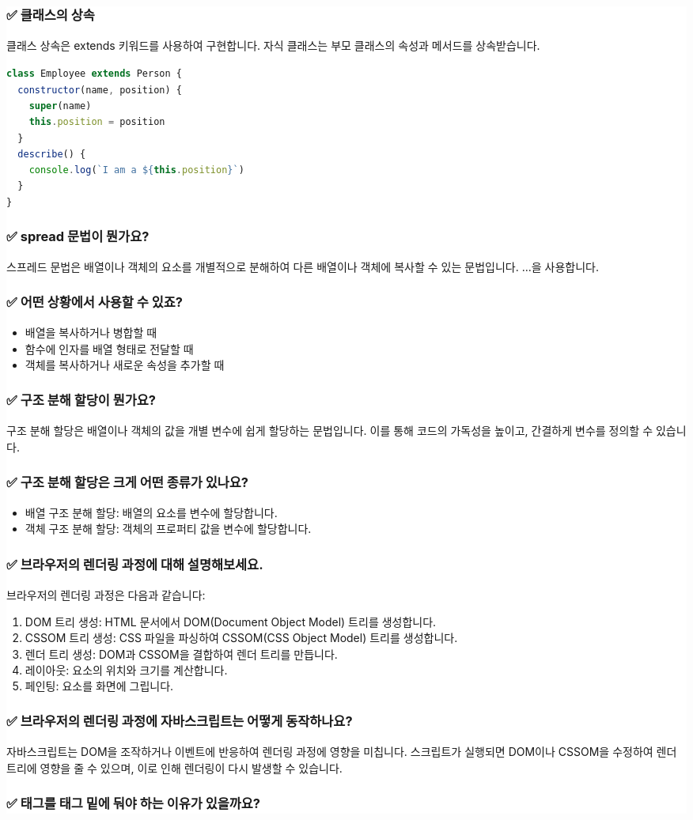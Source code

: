 ### ✅ 클래스의 상속

클래스 상속은 extends 키워드를 사용하여 구현합니다. 자식 클래스는 부모 클래스의 속성과 메서드를 상속받습니다.

```js
class Employee extends Person {
  constructor(name, position) {
    super(name)
    this.position = position
  }
  describe() {
    console.log(`I am a ${this.position}`)
  }
}
```

### ✅ spread 문법이 뭔가요?

스프레드 문법은 배열이나 객체의 요소를 개별적으로 분해하여 다른 배열이나 객체에 복사할 수 있는 문법입니다. ...을 사용합니다.

### ✅ 어떤 상황에서 사용할 수 있죠?

- 배열을 복사하거나 병합할 때
- 함수에 인자를 배열 형태로 전달할 때
- 객체를 복사하거나 새로운 속성을 추가할 때

### ✅ 구조 분해 할당이 뭔가요?

구조 분해 할당은 배열이나 객체의 값을 개별 변수에 쉽게 할당하는 문법입니다. 이를 통해 코드의 가독성을 높이고, 간결하게 변수를 정의할 수 있습니다.

### ✅ 구조 분해 할당은 크게 어떤 종류가 있나요?

- 배열 구조 분해 할당: 배열의 요소를 변수에 할당합니다.
- 객체 구조 분해 할당: 객체의 프로퍼티 값을 변수에 할당합니다.

### ✅ 브라우저의 렌더링 과정에 대해 설명해보세요.

브라우저의 렌더링 과정은 다음과 같습니다:

1. DOM 트리 생성: HTML 문서에서 DOM(Document Object Model) 트리를 생성합니다.
2. CSSOM 트리 생성: CSS 파일을 파싱하여 CSSOM(CSS Object Model) 트리를 생성합니다.
3. 렌더 트리 생성: DOM과 CSSOM을 결합하여 렌더 트리를 만듭니다.
4. 레이아웃: 요소의 위치와 크기를 계산합니다.
5. 페인팅: 요소를 화면에 그립니다.

### ✅ 브라우저의 렌더링 과정에 자바스크립트는 어떻게 동작하나요?

자바스크립트는 DOM을 조작하거나 이벤트에 반응하여 렌더링 과정에 영향을 미칩니다. 스크립트가 실행되면 DOM이나 CSSOM을 수정하여 렌더 트리에 영향을 줄 수 있으며, 이로 인해 렌더링이 다시 발생할 수 있습니다.

### ✅ <script></script> 태그를 <body></body> 태그 밑에 둬야 하는 이유가 있을까요?
